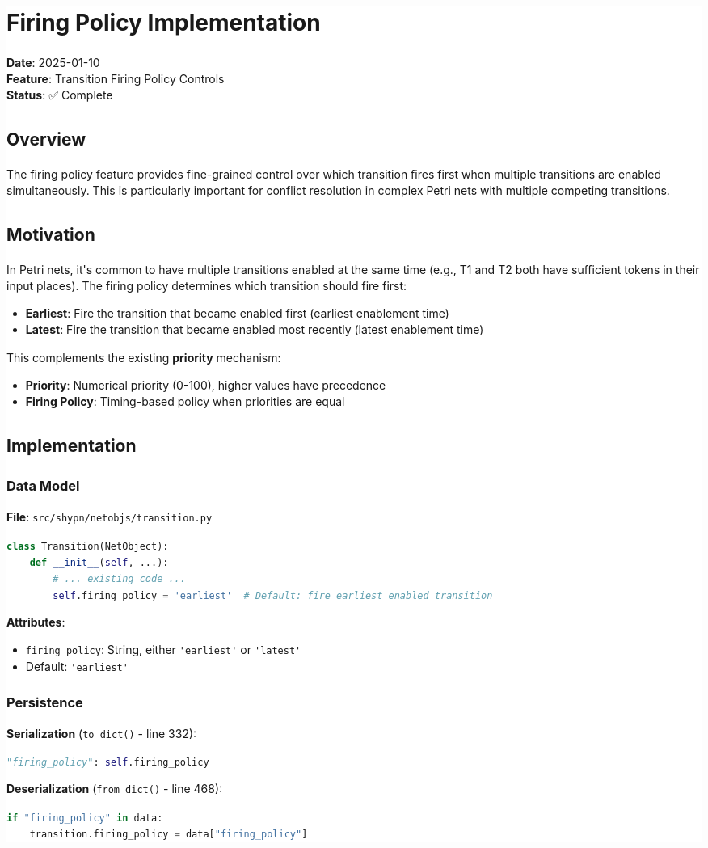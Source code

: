 # Firing Policy Implementation

**Date**: 2025-01-10  
**Feature**: Transition Firing Policy Controls  
**Status**: ✅ Complete

## Overview

The firing policy feature provides fine-grained control over which transition fires first when multiple transitions are enabled simultaneously. This is particularly important for conflict resolution in complex Petri nets with multiple competing transitions.

## Motivation

In Petri nets, it's common to have multiple transitions enabled at the same time (e.g., T1 and T2 both have sufficient tokens in their input places). The firing policy determines which transition should fire first:

- **Earliest**: Fire the transition that became enabled first (earliest enablement time)
- **Latest**: Fire the transition that became enabled most recently (latest enablement time)

This complements the existing **priority** mechanism:
- **Priority**: Numerical priority (0-100), higher values have precedence
- **Firing Policy**: Timing-based policy when priorities are equal

## Implementation

### Data Model

**File**: `src/shypn/netobjs/transition.py`

```python
class Transition(NetObject):
    def __init__(self, ...):
        # ... existing code ...
        self.firing_policy = 'earliest'  # Default: fire earliest enabled transition
```

**Attributes**:
- `firing_policy`: String, either `'earliest'` or `'latest'`
- Default: `'earliest'`

### Persistence

**Serialization** (`to_dict()` - line 332):
```python
"firing_policy": self.firing_policy
```

**Deserialization** (`from_dict()` - line 468):
```python
if "firing_policy" in data:
    transition.firing_policy = data["firing_policy"]
```
